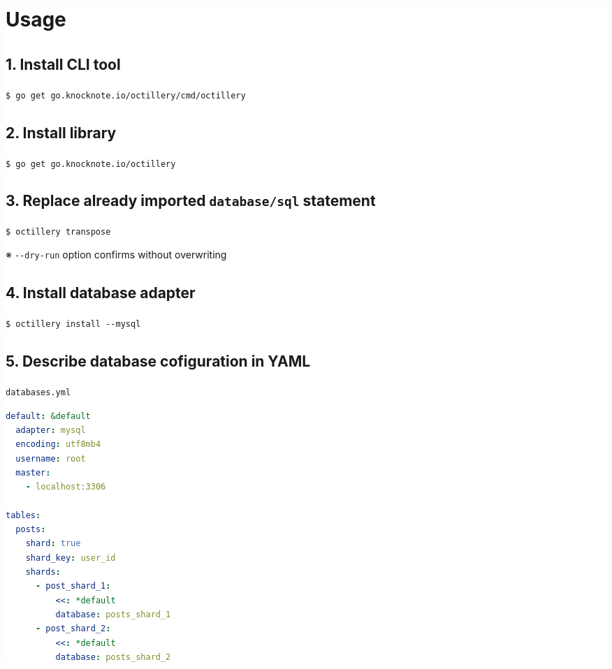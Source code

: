 # Usage

## 1. Install CLI tool

```shell
$ go get go.knocknote.io/octillery/cmd/octillery
```

## 2. Install library

```shell
$ go get go.knocknote.io/octillery
```


## 3. Replace already imported `database/sql` statement

```shell
$ octillery transpose
```
※ `--dry-run` option confirms without overwriting

## 4. Install database adapter

```shell
$ octillery install --mysql
```

## 5. Describe database cofiguration in YAML

`databases.yml`

```yaml
default: &default
  adapter: mysql
  encoding: utf8mb4
  username: root
  master:
    - localhost:3306

tables:
  posts:
    shard: true
    shard_key: user_id
    shards:
      - post_shard_1:
          <<: *default
          database: posts_shard_1
      - post_shard_2:
          <<: *default
          database: posts_shard_2
```
